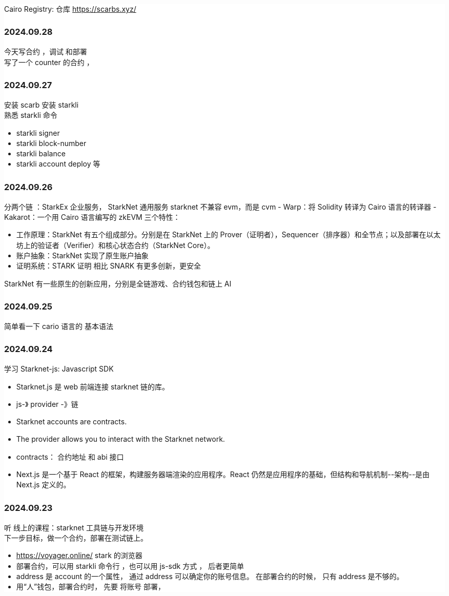 Cairo Registry: 仓库
https://scarbs.xyz/

### 2024.09.28

今天写合约 ，调试 和部署  
写了一个 counter 的合约 ，

### 2024.09.27

安装 scarb
安装 starkli  
熟悉 starkli 命令

- starkli signer
- starkli block-number
- starkli balance
- starkli account deploy 等

### 2024.09.26

分两个链 ：StarkEx 企业服务， StarkNet 通用服务
starknet 不兼容 evm，而是 cvm - Warp：将 Solidity 转译为 Cairo 语言的转译器 - Kakarot：一个用 Cairo 语言编写的 zkEVM
三个特性：

- 工作原理：StarkNet 有五个组成部分。分别是在 StarkNet 上的 Prover（证明者），Sequencer（排序器）和全节点；以及部署在以太坊上的验证者（Verifier）和核心状态合约（StarkNet Core）。
- 账户抽象：StarkNet 实现了原生账户抽象
- 证明系统：STARK 证明 相比 SNARK 有更多创新，更安全

StarkNet 有一些原生的创新应用，分别是全链游戏、合约钱包和链上 AI

### 2024.09.25

简单看一下 cario 语言的 基本语法

### 2024.09.24

学习 Starknet-js: Javascript SDK

- Starknet.js 是 web 前端连接 starknet 链的库。
- js-》 provider -》链

- Starknet accounts are contracts.
- The provider allows you to interact with the Starknet network.
- contracts： 合约地址 和 abi 接口

- Next.js 是一个基于 React 的框架，构建服务器端渲染的应用程序。React 仍然是应用程序的基础，但结构和导航机制--架构--是由 Next.js 定义的。

### 2024.09.23

听 线上的课程：starknet 工具链与开发环境  
下一步目标，做一个合约，部署在测试链上。

- https://voyager.online/ stark 的浏览器
- 部署合约，可以用 starkli 命令行 ，也可以用 js-sdk 方式 ， 后者更简单
- address 是 account 的一个属性， 通过 address 可以确定你的账号信息。 在部署合约的时候， 只有 address 是不够的。
- 用“人”钱包，部署合约时， 先要 将账号 部署，
